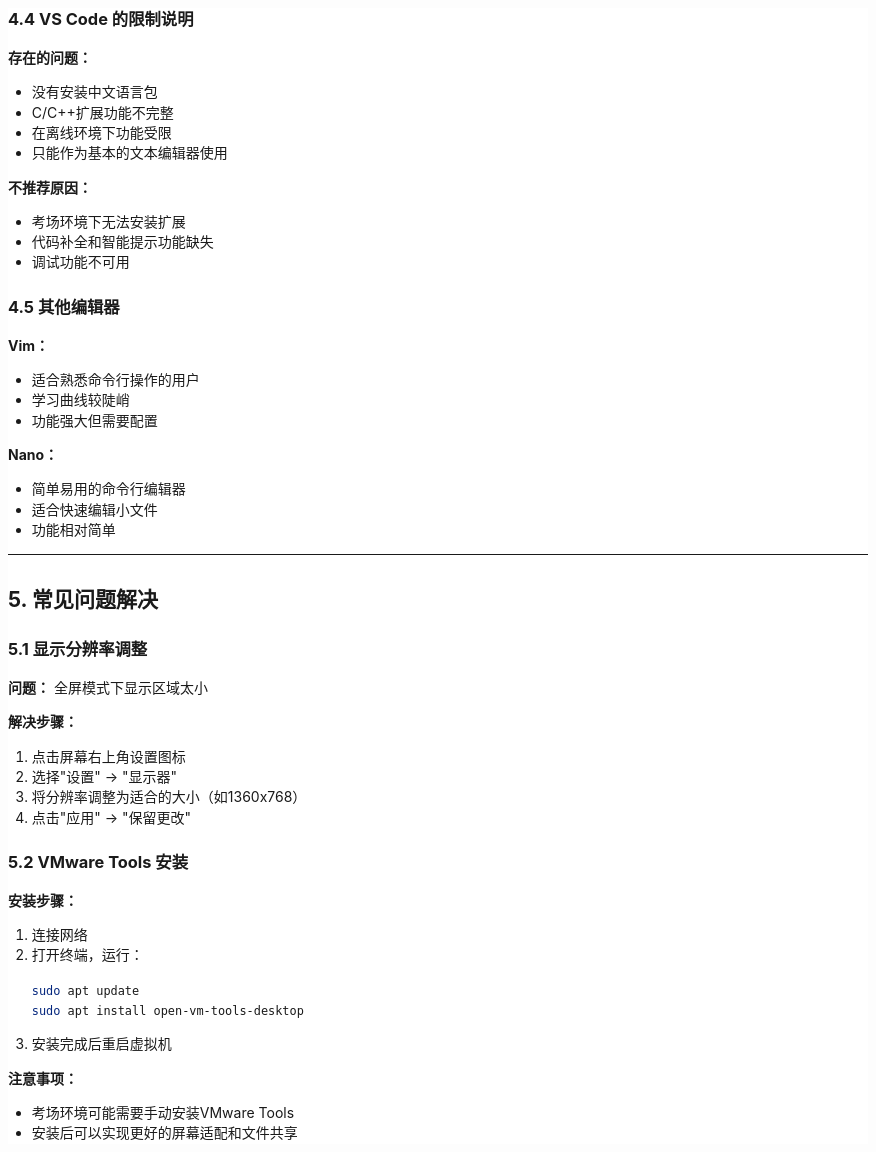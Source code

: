 ### 4.4 VS Code 的限制说明

**存在的问题：**
- 没有安装中文语言包
- C/C++扩展功能不完整
- 在离线环境下功能受限
- 只能作为基本的文本编辑器使用

**不推荐原因：**
- 考场环境下无法安装扩展
- 代码补全和智能提示功能缺失
- 调试功能不可用

### 4.5 其他编辑器

**Vim：**
- 适合熟悉命令行操作的用户
- 学习曲线较陡峭
- 功能强大但需要配置

**Nano：**
- 简单易用的命令行编辑器
- 适合快速编辑小文件
- 功能相对简单

---

## 5. 常见问题解决

### 5.1 显示分辨率调整

**问题：** 全屏模式下显示区域太小

**解决步骤：**
1. 点击屏幕右上角设置图标
2. 选择"设置" → "显示器"
3. 将分辨率调整为适合的大小（如1360x768）
4. 点击"应用" → "保留更改"

### 5.2 VMware Tools 安装

**安装步骤：**
1. 连接网络
2. 打开终端，运行：
   ```bash
   sudo apt update
   sudo apt install open-vm-tools-desktop
   ```
3. 安装完成后重启虚拟机

**注意事项：**
- 考场环境可能需要手动安装VMware Tools
- 安装后可以实现更好的屏幕适配和文件共享
